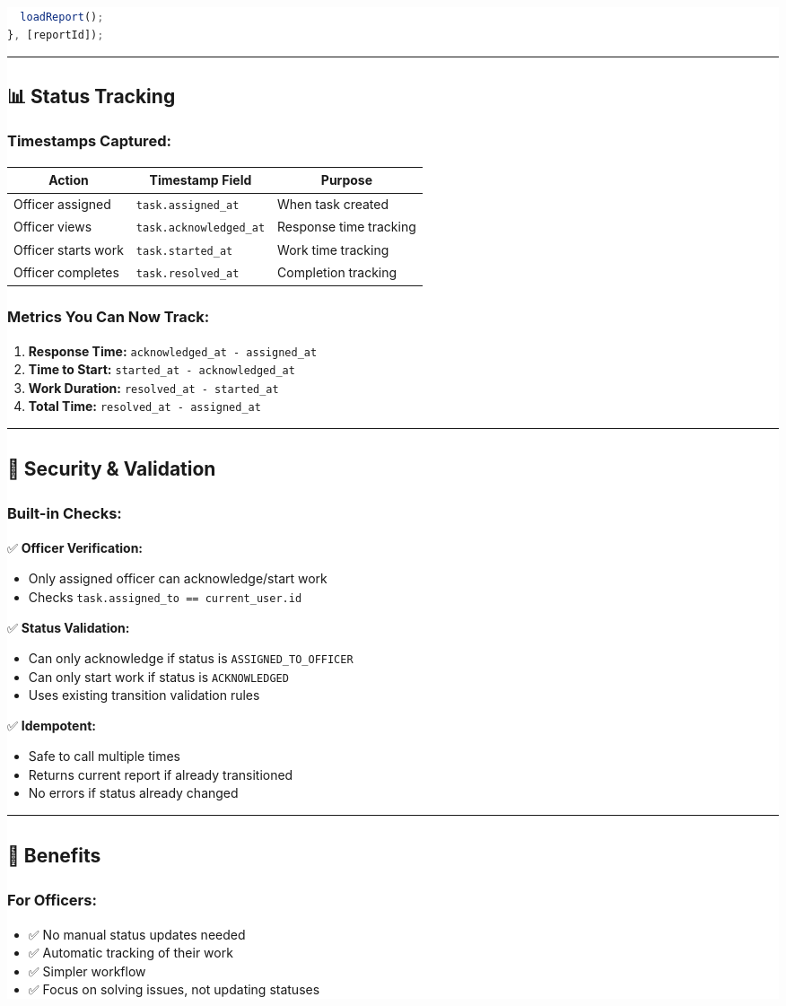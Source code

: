 ```typescript
  loadReport();
}, [reportId]);
```

---

## 📊 **Status Tracking**

### **Timestamps Captured:**

| Action | Timestamp Field | Purpose |
|--------|----------------|---------|
| Officer assigned | `task.assigned_at` | When task created |
| Officer views | `task.acknowledged_at` | Response time tracking |
| Officer starts work | `task.started_at` | Work time tracking |
| Officer completes | `task.resolved_at` | Completion tracking |

### **Metrics You Can Now Track:**

1. **Response Time:** `acknowledged_at - assigned_at`
2. **Time to Start:** `started_at - acknowledged_at`
3. **Work Duration:** `resolved_at - started_at`
4. **Total Time:** `resolved_at - assigned_at`

---

## 🔐 **Security & Validation**

### **Built-in Checks:**

✅ **Officer Verification:**
- Only assigned officer can acknowledge/start work
- Checks `task.assigned_to == current_user.id`

✅ **Status Validation:**
- Can only acknowledge if status is `ASSIGNED_TO_OFFICER`
- Can only start work if status is `ACKNOWLEDGED`
- Uses existing transition validation rules

✅ **Idempotent:**
- Safe to call multiple times
- Returns current report if already transitioned
- No errors if status already changed

---

## 🎯 **Benefits**

### **For Officers:**
- ✅ No manual status updates needed
- ✅ Automatic tracking of their work
- ✅ Simpler workflow
- ✅ Focus on solving issues, not updating statuses
